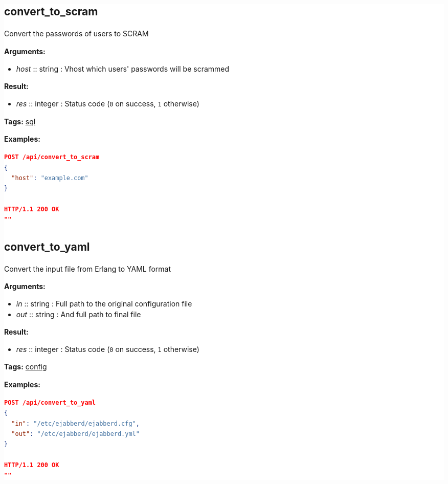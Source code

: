 


## convert_to_scram


Convert the passwords of users to SCRAM

__Arguments:__

- *host* :: string : Vhost which users' passwords will be scrammed

__Result:__

- *res* :: integer : Status code (`0` on success, `1` otherwise)

__Tags:__
[sql](admin-tags.md#sql)

__Examples:__


~~~ json
POST /api/convert_to_scram
{
  "host": "example.com"
}

HTTP/1.1 200 OK
""
~~~




## convert_to_yaml


Convert the input file from Erlang to YAML format

__Arguments:__

- *in* :: string : Full path to the original configuration file
- *out* :: string : And full path to final file

__Result:__

- *res* :: integer : Status code (`0` on success, `1` otherwise)

__Tags:__
[config](admin-tags.md#config)

__Examples:__


~~~ json
POST /api/convert_to_yaml
{
  "in": "/etc/ejabberd/ejabberd.cfg",
  "out": "/etc/ejabberd/ejabberd.yml"
}

HTTP/1.1 200 OK
""
~~~
